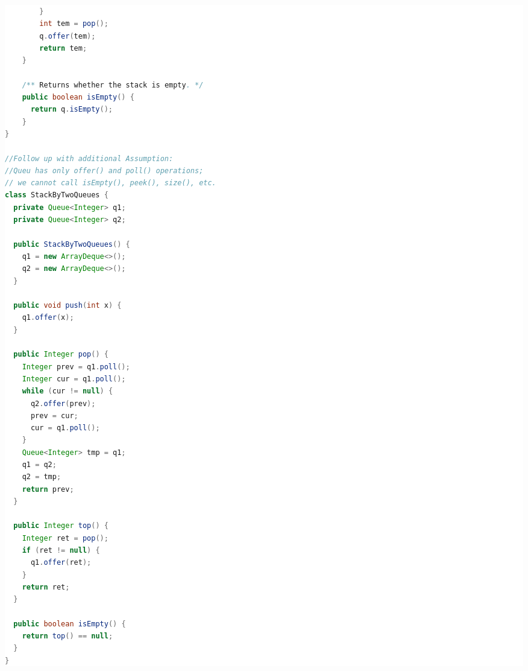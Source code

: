 ```java
        }
        int tem = pop();
        q.offer(tem);
        return tem;
    }

    /** Returns whether the stack is empty. */
    public boolean isEmpty() {
      return q.isEmpty();       
    }
}

//Follow up with additional Assumption:
//Queu has only offer() and poll() operations;
// we cannot call isEmpty(), peek(), size(), etc.
class StackByTwoQueues {
  private Queue<Integer> q1;
  private Queue<Integer> q2;

  public StackByTwoQueues() {
    q1 = new ArrayDeque<>();
    q2 = new ArrayDeque<>();
  }

  public void push(int x) {
    q1.offer(x);
  }

  public Integer pop() {
    Integer prev = q1.poll();
    Integer cur = q1.poll();
    while (cur != null) {
      q2.offer(prev);
      prev = cur;
      cur = q1.poll();
    }
    Queue<Integer> tmp = q1;
    q1 = q2;
    q2 = tmp;
    return prev;
  }

  public Integer top() {
    Integer ret = pop();
    if (ret != null) {
      q1.offer(ret);
    }
    return ret;
  }

  public boolean isEmpty() {
    return top() == null;
  }
}
```

